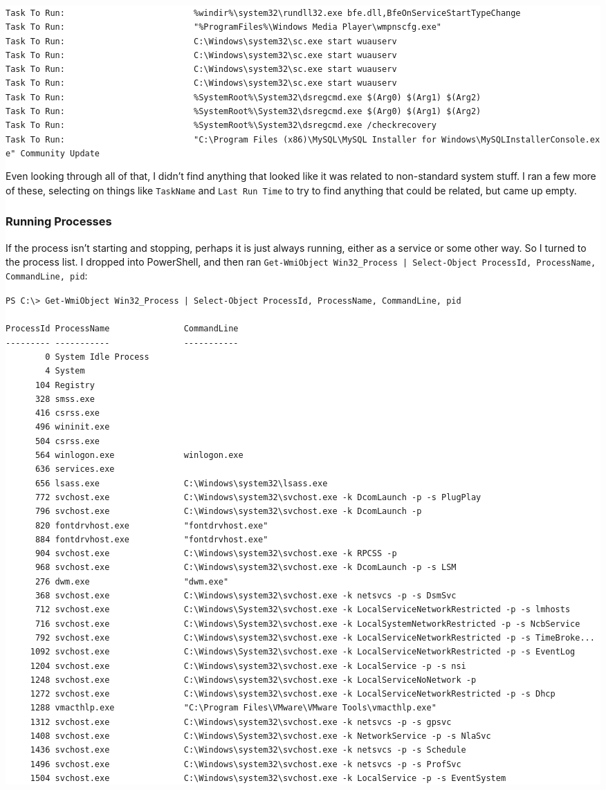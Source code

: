     Task To Run:                          %windir%\system32\rundll32.exe bfe.dll,BfeOnServiceStartTypeChange
    Task To Run:                          "%ProgramFiles%\Windows Media Player\wmpnscfg.exe"
    Task To Run:                          C:\Windows\system32\sc.exe start wuauserv
    Task To Run:                          C:\Windows\system32\sc.exe start wuauserv
    Task To Run:                          C:\Windows\system32\sc.exe start wuauserv
    Task To Run:                          C:\Windows\system32\sc.exe start wuauserv
    Task To Run:                          %SystemRoot%\System32\dsregcmd.exe $(Arg0) $(Arg1) $(Arg2)
    Task To Run:                          %SystemRoot%\System32\dsregcmd.exe $(Arg0) $(Arg1) $(Arg2)
    Task To Run:                          %SystemRoot%\System32\dsregcmd.exe /checkrecovery
    Task To Run:                          "C:\Program Files (x86)\MySQL\MySQL Installer for Windows\MySQLInstallerConsole.exe" Community Update
    

Even looking through all of that, I didn’t find anything that looked like it
was related to non-standard system stuff. I ran a few more of these, selecting
on things like `TaskName` and `Last Run Time` to try to find anything that
could be related, but came up empty.

### Running Processes

If the process isn’t starting and stopping, perhaps it is just always running, either as a service or some other way. So I turned to the process list. I dropped into PowerShell, and then ran `Get-WmiObject Win32_Process | Select-Object ProcessId, ProcessName, CommandLine, pid`:
    
    
    PS C:\> Get-WmiObject Win32_Process | Select-Object ProcessId, ProcessName, CommandLine, pid
    
    ProcessId ProcessName               CommandLine
    --------- -----------               -----------
            0 System Idle Process
            4 System
          104 Registry
          328 smss.exe
          416 csrss.exe
          496 wininit.exe
          504 csrss.exe
          564 winlogon.exe              winlogon.exe
          636 services.exe
          656 lsass.exe                 C:\Windows\system32\lsass.exe
          772 svchost.exe               C:\Windows\system32\svchost.exe -k DcomLaunch -p -s PlugPlay
          796 svchost.exe               C:\Windows\system32\svchost.exe -k DcomLaunch -p
          820 fontdrvhost.exe           "fontdrvhost.exe"
          884 fontdrvhost.exe           "fontdrvhost.exe"
          904 svchost.exe               C:\Windows\system32\svchost.exe -k RPCSS -p
          968 svchost.exe               C:\Windows\system32\svchost.exe -k DcomLaunch -p -s LSM
          276 dwm.exe                   "dwm.exe"
          368 svchost.exe               C:\Windows\system32\svchost.exe -k netsvcs -p -s DsmSvc
          712 svchost.exe               C:\Windows\System32\svchost.exe -k LocalServiceNetworkRestricted -p -s lmhosts
          716 svchost.exe               C:\Windows\System32\svchost.exe -k LocalSystemNetworkRestricted -p -s NcbService
          792 svchost.exe               C:\Windows\system32\svchost.exe -k LocalServiceNetworkRestricted -p -s TimeBroke...
         1092 svchost.exe               C:\Windows\System32\svchost.exe -k LocalServiceNetworkRestricted -p -s EventLog
         1204 svchost.exe               C:\Windows\system32\svchost.exe -k LocalService -p -s nsi
         1248 svchost.exe               C:\Windows\system32\svchost.exe -k LocalServiceNoNetwork -p
         1272 svchost.exe               C:\Windows\system32\svchost.exe -k LocalServiceNetworkRestricted -p -s Dhcp
         1288 vmacthlp.exe              "C:\Program Files\VMware\VMware Tools\vmacthlp.exe"
         1312 svchost.exe               C:\Windows\system32\svchost.exe -k netsvcs -p -s gpsvc
         1408 svchost.exe               C:\Windows\System32\svchost.exe -k NetworkService -p -s NlaSvc
         1436 svchost.exe               C:\Windows\system32\svchost.exe -k netsvcs -p -s Schedule
         1496 svchost.exe               C:\Windows\system32\svchost.exe -k netsvcs -p -s ProfSvc
         1504 svchost.exe               C:\Windows\system32\svchost.exe -k LocalService -p -s EventSystem
